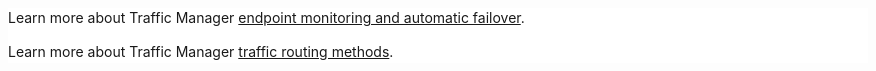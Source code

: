 Learn more about Traffic Manager [endpoint monitoring and automatic failover](/documentation/articles/traffic-manager-monitoring/).

Learn more about Traffic Manager [traffic routing methods](/documentation/articles/traffic-manager-routing-methods/).


[1]: ./media/traffic-manager-how-traffic-manager-works/dns-configuration.png
[2]: ./media/traffic-manager-how-traffic-manager-works/flow.png

